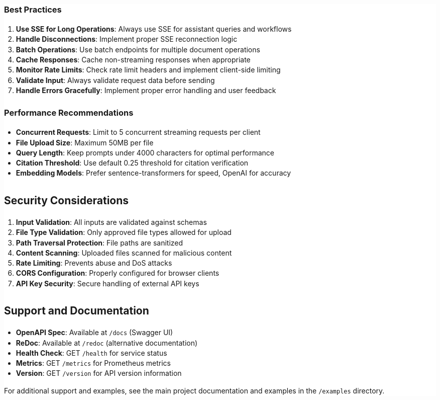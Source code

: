 ### Best Practices

1. **Use SSE for Long Operations**: Always use SSE for assistant queries and workflows
2. **Handle Disconnections**: Implement proper SSE reconnection logic
3. **Batch Operations**: Use batch endpoints for multiple document operations
4. **Cache Responses**: Cache non-streaming responses when appropriate
5. **Monitor Rate Limits**: Check rate limit headers and implement client-side limiting
6. **Validate Input**: Always validate request data before sending
7. **Handle Errors Gracefully**: Implement proper error handling and user feedback

### Performance Recommendations

- **Concurrent Requests**: Limit to 5 concurrent streaming requests per client
- **File Upload Size**: Maximum 50MB per file
- **Query Length**: Keep prompts under 4000 characters for optimal performance
- **Citation Threshold**: Use default 0.25 threshold for citation verification
- **Embedding Models**: Prefer sentence-transformers for speed, OpenAI for accuracy

## Security Considerations

1. **Input Validation**: All inputs are validated against schemas
2. **File Type Validation**: Only approved file types allowed for upload
3. **Path Traversal Protection**: File paths are sanitized
4. **Content Scanning**: Uploaded files scanned for malicious content
5. **Rate Limiting**: Prevents abuse and DoS attacks
6. **CORS Configuration**: Properly configured for browser clients
7. **API Key Security**: Secure handling of external API keys

## Support and Documentation

- **OpenAPI Spec**: Available at `/docs` (Swagger UI)
- **ReDoc**: Available at `/redoc` (alternative documentation)
- **Health Check**: GET `/health` for service status
- **Metrics**: GET `/metrics` for Prometheus metrics
- **Version**: GET `/version` for API version information

For additional support and examples, see the main project documentation and examples in the `/examples` directory.